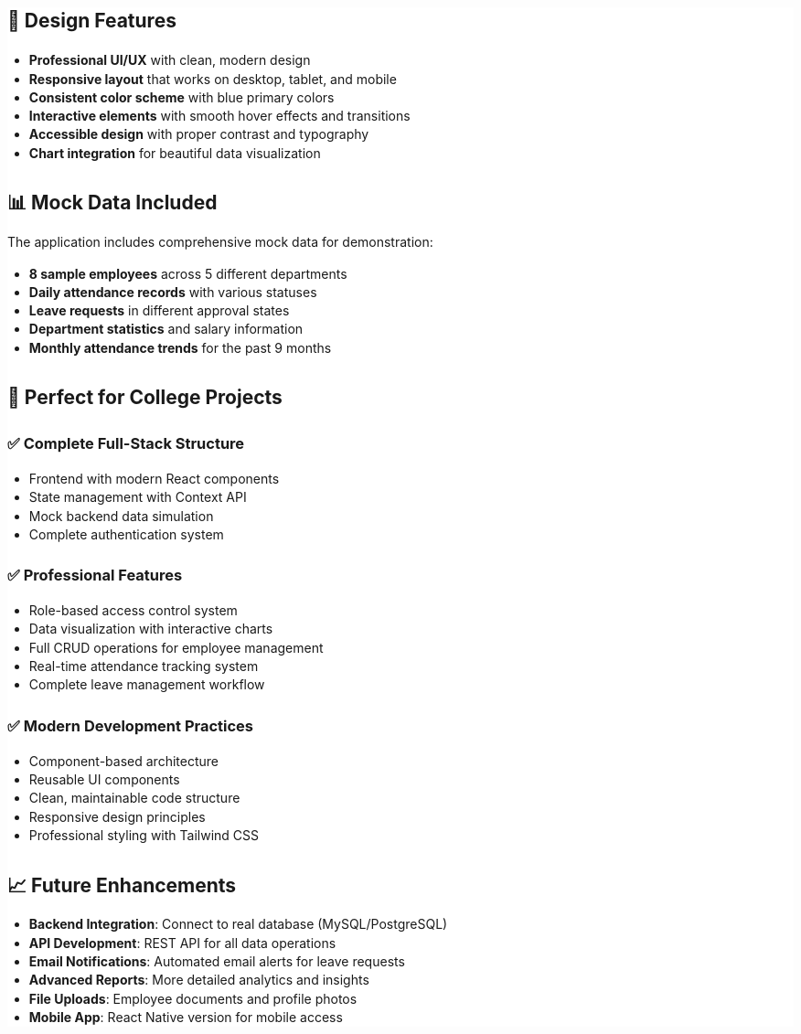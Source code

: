 ## 🎨 Design Features

- **Professional UI/UX** with clean, modern design
- **Responsive layout** that works on desktop, tablet, and mobile
- **Consistent color scheme** with blue primary colors
- **Interactive elements** with smooth hover effects and transitions
- **Accessible design** with proper contrast and typography
- **Chart integration** for beautiful data visualization

## 📊 Mock Data Included

The application includes comprehensive mock data for demonstration:

- **8 sample employees** across 5 different departments
- **Daily attendance records** with various statuses
- **Leave requests** in different approval states
- **Department statistics** and salary information
- **Monthly attendance trends** for the past 9 months

## 🚀 Perfect for College Projects

### ✅ Complete Full-Stack Structure
- Frontend with modern React components
- State management with Context API
- Mock backend data simulation
- Complete authentication system

### ✅ Professional Features
- Role-based access control system
- Data visualization with interactive charts
- Full CRUD operations for employee management
- Real-time attendance tracking system
- Complete leave management workflow

### ✅ Modern Development Practices
- Component-based architecture
- Reusable UI components
- Clean, maintainable code structure
- Responsive design principles
- Professional styling with Tailwind CSS

## 📈 Future Enhancements

- **Backend Integration**: Connect to real database (MySQL/PostgreSQL)
- **API Development**: REST API for all data operations
- **Email Notifications**: Automated email alerts for leave requests
- **Advanced Reports**: More detailed analytics and insights
- **File Uploads**: Employee documents and profile photos
- **Mobile App**: React Native version for mobile access
